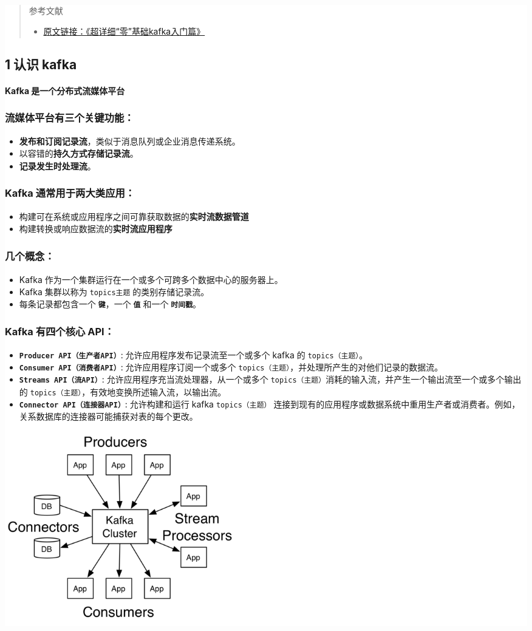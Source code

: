 
> 参考文献
> * [原文链接：《超详细“零”基础kafka入门篇》](https://www.cnblogs.com/along21/p/10278100.html)



## 1 认识 kafka

**Kafka 是一个分布式流媒体平台**


### 流媒体平台有三个关键功能：

 * **发布和订阅记录流**，类似于消息队列或企业消息传递系统。
 * 以容错的**持久方式存储记录流**。
 * **记录发生时处理流**。
 

### Kafka 通常用于两大类应用：

 * 构建可在系统或应用程序之间可靠获取数据的**实时流数据管道**
 * 构建转换或响应数据流的**实时流应用程序**



### 几个概念：

* Kafka 作为一个集群运行在一个或多个可跨多个数据中心的服务器上。
* Kafka 集群以称为 `topics主题` 的类别存储记录流。
* 每条记录都包含一个 **`键`**，一个 **`值`** 和一个 **`时间戳`**。
 

### Kafka 有四个核心 API：

* **`Producer API（生产者API）`**: 允许应用程序发布记录流至一个或多个 kafka 的 `topics（主题）`。
* **`Consumer API（消费者API）`**: 允许应用程序订阅一个或多个 `topics（主题）`，并处理所产生的对他们记录的数据流。
* **`Streams API（流API）`**: 允许应用程序充当流处理器，从一个或多个 `topics（主题）`消耗的输入流，并产生一个输出流至一个或多个输出的 `topics（主题）`，有效地变换所述输入流，以输出流。
* **`Connector API（连接器API）`**: 允许构建和运行 kafka `topics（主题）` 连接到现有的应用程序或数据系统中重用生产者或消费者。例如，关系数据库的连接器可能捕获对表的每个更改。

![](pics/1-1.png)
